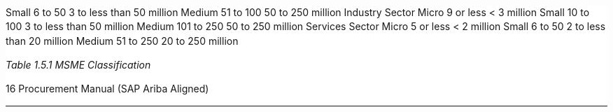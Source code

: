 <td>Small</td>
<td>6 to 50</td>
<td>3 to less than 50 million</td>
</tr>
<tr>
<td>Medium</td>
<td>51 to 100</td>
<td>50 to 250 million</td>
</tr>
<tr>
<td rowspan="3">Industry Sector</td>
<td>Micro</td>
<td>9 or less</td>
<td>< 3 million</td>
</tr>
<tr>
<td>Small</td>
<td>10 to 100</td>
<td>3 to less than 50 million</td>
</tr>
<tr>
<td>Medium</td>
<td>101 to 250</td>
<td>50 to 250 million</td>
</tr>
<tr>
<td rowspan="3">Services Sector</td>
<td>Micro</td>
<td>5 or less</td>
<td>< 2 million</td>
</tr>
<tr>
<td>Small</td>
<td>6 to 50</td>
<td>2 to less than 20 million</td>
</tr>
<tr>
<td>Medium</td>
<td>51 to 250</td>
<td>20 to 250 million</td>
</tr>
</tbody>
</table>

*Table 1.5.1 MSME Classification*

16
Procurement Manual (SAP Ariba Aligned)


---



